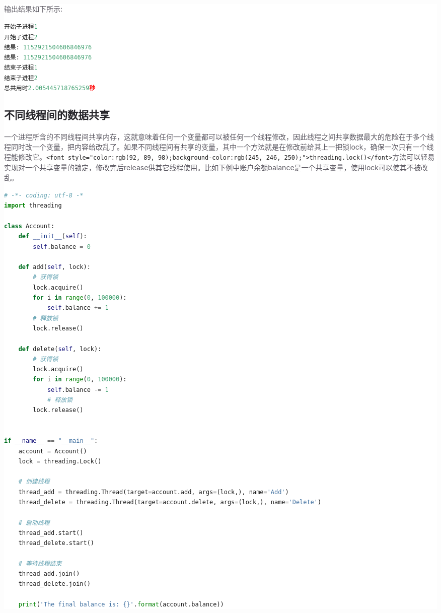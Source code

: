 <font style="color:rgb(92, 89, 98);">输出结果如下所示:</font>

```python
开始子进程1
开始子进程2
结果: 1152921504606846976
结果: 1152921504606846976
结束子进程1
结束子进程2
总共用时2.005445718765259秒
```

## <font style="color:rgb(39, 38, 43);">不同线程间的数据共享</font>
<font style="color:rgb(92, 89, 98);">一个进程所含的不同线程间共享内存，这就意味着任何一个变量都可以被任何一个线程修改，因此线程之间共享数据最大的危险在于多个线程同时改一个变量，把内容给改乱了。如果不同线程间有共享的变量，其中一个方法就是在修改前给其上一把锁lock，确保一次只有一个线程能修改它。</font>`<font style="color:rgb(92, 89, 98);background-color:rgb(245, 246, 250);">threading.lock()</font>`<font style="color:rgb(92, 89, 98);">方法可以轻易实现对一个共享变量的锁定，修改完后release供其它线程使用。比如下例中账户余额balance是一个共享变量，使用lock可以使其不被改乱。</font>

```python
# -*- coding: utf-8 -*
import threading

class Account:
    def __init__(self):
        self.balance = 0

    def add(self, lock):
        # 获得锁
        lock.acquire()
        for i in range(0, 100000):
            self.balance += 1
        # 释放锁
        lock.release()

    def delete(self, lock):
        # 获得锁
        lock.acquire()
        for i in range(0, 100000):
            self.balance -= 1
            # 释放锁
        lock.release()


if __name__ == "__main__":
    account = Account()
    lock = threading.Lock()

    # 创建线程
    thread_add = threading.Thread(target=account.add, args=(lock,), name='Add')
    thread_delete = threading.Thread(target=account.delete, args=(lock,), name='Delete')

    # 启动线程
    thread_add.start()
    thread_delete.start()

    # 等待线程结束
    thread_add.join()
    thread_delete.join()

    print('The final balance is: {}'.format(account.balance))
```

